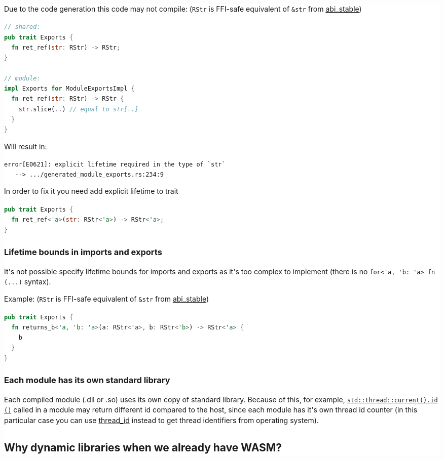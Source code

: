 Due to the code generation this code may not compile: (`RStr` is FFI-safe equivalent of `&str` from [abi_stable](https://docs.rs/abi_stable/latest/abi_stable/std_types/struct.RStr.html))

```rust
// shared:
pub trait Exports {
  fn ret_ref(str: RStr) -> RStr;
}

// module:
impl Exports for ModuleExportsImpl {
  fn ret_ref(str: RStr) -> RStr {
    str.slice(..) // equal to str[..]
  }
}
```

Will result in:
```txt
error[E0621]: explicit lifetime required in the type of `str`
   --> .../generated_module_exports.rs:234:9
```

In order to fix it you need add explicit lifetime to trait

```rust
pub trait Exports {
  fn ret_ref<'a>(str: RStr<'a>) -> RStr<'a>;
}
```

### Lifetime bounds in imports and exports

It's not possible specify lifetime bounds for imports and exports as it's too complex to implement (there is no `for<'a, 'b: 'a> fn(...)` syntax).

Example: (`RStr` is FFI-safe equivalent of `&str` from [abi_stable](https://docs.rs/abi_stable/latest/abi_stable/std_types/struct.RStr.html))

```rust
pub trait Exports {
  fn returns_b<'a, 'b: 'a>(a: RStr<'a>, b: RStr<'b>) -> RStr<'a> {
    b
  }
}
```

### Each module has its own standard library

Each compiled module (.dll or .so) uses its own copy of standard library. Because of this, for example, [`std::thread::current().id()`](https://doc.rust-lang.org/stable/std/thread/fn.current.html) called in a module may return different id compared to the host, since each module has it's own thread id counter (in this particular case you can use [thread_id](https://docs.rs/thread-id) instead to get thread identifiers from operating system).

## Why dynamic libraries when we already have WASM?
